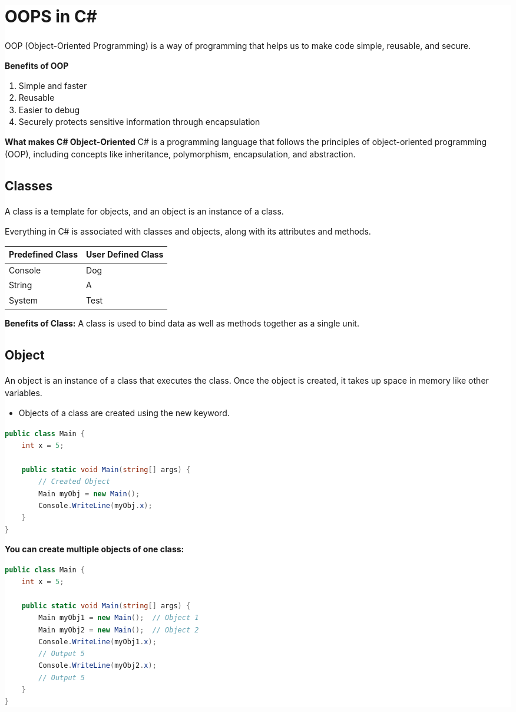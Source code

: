 # OOPS in C#
OOP (Object-Oriented Programming) is a way of programming that helps us to make code simple, reusable, and secure.

**Benefits of OOP**
1. Simple and faster
2. Reusable
3. Easier to debug
4. Securely protects sensitive information through encapsulation

**What makes C# Object-Oriented**
C# is a programming language that follows the principles of object-oriented programming (OOP), including concepts like inheritance, polymorphism, encapsulation, and abstraction.

## Classes
A class is a template for objects, and an object is an instance of a class.

Everything in C# is associated with classes and objects, along with its attributes and methods.

|Predefined Class|	User Defined Class|
|----------------|--------------------|
|Console	     |      Dog|
|String|	A|
|System	|Test|

**Benefits of Class:** A class is used to bind data as well as methods together as a single unit.

## Object
An object is an instance of a class that executes the class. Once the object is created, it takes up space in memory like other variables.

- Objects of a class are created using the new keyword.
```csharp
public class Main {
    int x = 5;

    public static void Main(string[] args) {
        // Created Object
        Main myObj = new Main();
        Console.WriteLine(myObj.x);
    }
}
```
**You can create multiple objects of one class:**

```csharp
public class Main {
    int x = 5;

    public static void Main(string[] args) {
        Main myObj1 = new Main();  // Object 1
        Main myObj2 = new Main();  // Object 2
        Console.WriteLine(myObj1.x);
        // Output 5
        Console.WriteLine(myObj2.x);
        // Output 5
    }
}
```
